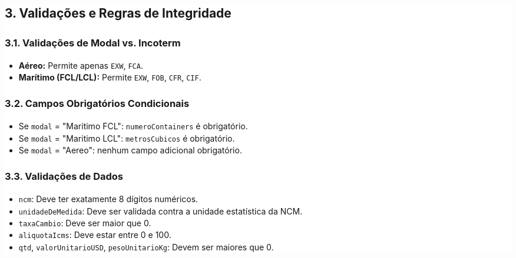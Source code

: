 ## 3. Validações e Regras de Integridade

### 3.1. Validações de Modal vs. Incoterm
- **Aéreo:** Permite apenas `EXW`, `FCA`.
- **Marítimo (FCL/LCL):** Permite `EXW`, `FOB`, `CFR`, `CIF`.

### 3.2. Campos Obrigatórios Condicionais
- Se `modal` = "Maritimo FCL": `numeroContainers` é obrigatório.
- Se `modal` = "Maritimo LCL": `metrosCubicos` é obrigatório.
- Se `modal` = "Aereo": nenhum campo adicional obrigatório.

### 3.3. Validações de Dados
- `ncm`: Deve ter exatamente 8 dígitos numéricos.
- `unidadeDeMedida`: Deve ser validada contra a unidade estatística da NCM.
- `taxaCambio`: Deve ser maior que 0.
- `aliquotaIcms`: Deve estar entre 0 e 100.
- `qtd`, `valorUnitarioUSD`, `pesoUnitarioKg`: Devem ser maiores que 0.

